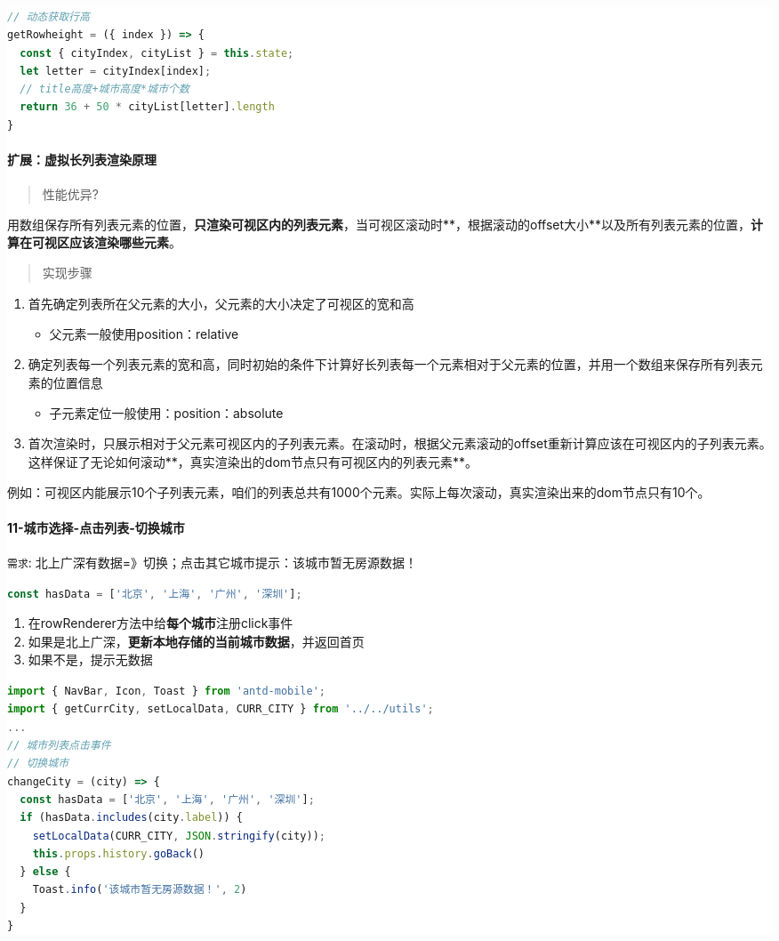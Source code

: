 ```js
// 动态获取行高
getRowheight = ({ index }) => {
  const { cityIndex, cityList } = this.state;
  let letter = cityIndex[index];
  // title高度+城市高度*城市个数
  return 36 + 50 * cityList[letter].length
} 
```



#### 扩展：虚拟长列表渲染原理

> 性能优异?

用数组保存所有列表元素的位置，**只渲染可视区内的列表元素**，当可视区滚动时**，根据滚动的offset大小**以及所有列表元素的位置，**计算在可视区应该渲染哪些元素**。

> 实现步骤

1. 首先确定列表所在父元素的大小，父元素的大小决定了可视区的宽和高
   * 父元素一般使用position：relative

2. 确定列表每一个列表元素的宽和高，同时初始的条件下计算好长列表每一个元素相对于父元素的位置，并用一个数组来保存所有列表元素的位置信息
   * 子元素定位一般使用：position：absolute

3. 首次渲染时，只展示相对于父元素可视区内的子列表元素。在滚动时，根据父元素滚动的offset重新计算应该在可视区内的子列表元素。这样保证了无论如何滚动**，真实渲染出的dom节点只有可视区内的列表元素**。

例如：可视区内能展示10个子列表元素，咱们的列表总共有1000个元素。实际上每次滚动，真实渲染出来的dom节点只有10个。




#### 11-城市选择-点击列表-切换城市

`需求`: 北上广深有数据=》切换；点击其它城市提示：该城市暂无房源数据！

```js
const hasData = ['北京', '上海', '广州', '深圳'];
```

1. 在rowRenderer方法中给**每个城市**注册click事件
2. 如果是北上广深，**更新本地存储的当前城市数据**，并返回首页
3. 如果不是，提示无数据

```js
import { NavBar, Icon, Toast } from 'antd-mobile';
import { getCurrCity, setLocalData, CURR_CITY } from '../../utils';
...
// 城市列表点击事件
// 切换城市
changeCity = (city) => {
  const hasData = ['北京', '上海', '广州', '深圳'];
  if (hasData.includes(city.label)) {
    setLocalData(CURR_CITY, JSON.stringify(city));
    this.props.history.goBack()
  } else {
    Toast.info('该城市暂无房源数据！', 2)
  }
}
```
